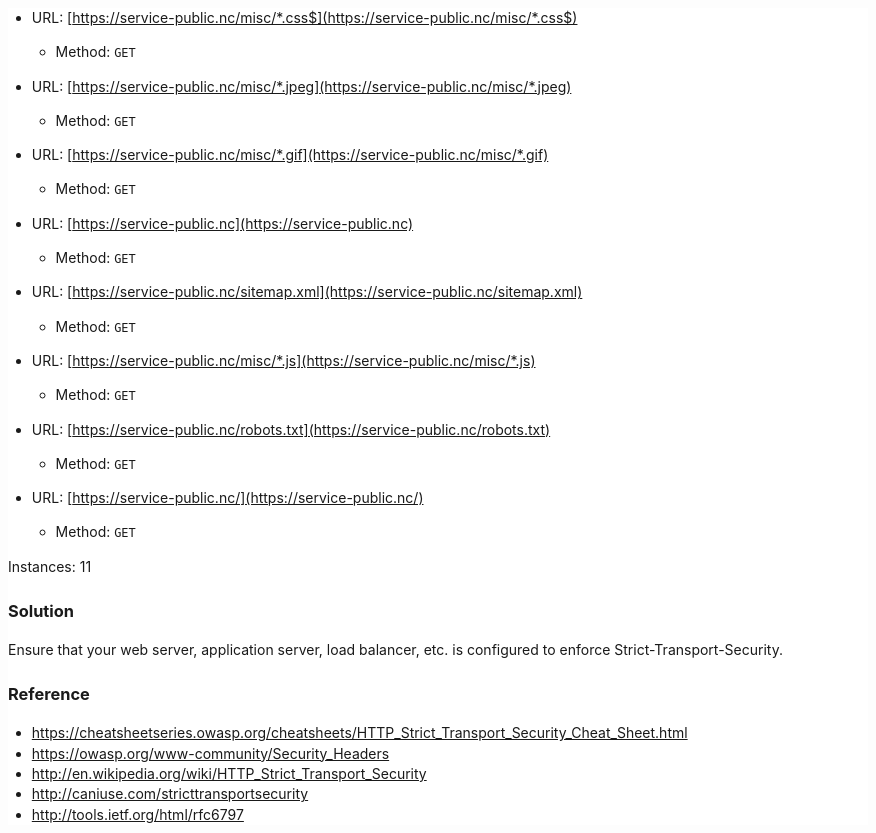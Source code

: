   
  
  
* URL: [https://service-public.nc/misc/*.css$](https://service-public.nc/misc/*.css$)
  
  
  * Method: `GET`
  
  
  
  
* URL: [https://service-public.nc/misc/*.jpeg](https://service-public.nc/misc/*.jpeg)
  
  
  * Method: `GET`
  
  
  
  
* URL: [https://service-public.nc/misc/*.gif](https://service-public.nc/misc/*.gif)
  
  
  * Method: `GET`
  
  
  
  
* URL: [https://service-public.nc](https://service-public.nc)
  
  
  * Method: `GET`
  
  
  
  
* URL: [https://service-public.nc/sitemap.xml](https://service-public.nc/sitemap.xml)
  
  
  * Method: `GET`
  
  
  
  
* URL: [https://service-public.nc/misc/*.js](https://service-public.nc/misc/*.js)
  
  
  * Method: `GET`
  
  
  
  
* URL: [https://service-public.nc/robots.txt](https://service-public.nc/robots.txt)
  
  
  * Method: `GET`
  
  
  
  
* URL: [https://service-public.nc/](https://service-public.nc/)
  
  
  * Method: `GET`
  
  
  
  
Instances: 11
  
### Solution
<p>Ensure that your web server, application server, load balancer, etc. is configured to enforce Strict-Transport-Security.</p>
  
### Reference
* https://cheatsheetseries.owasp.org/cheatsheets/HTTP_Strict_Transport_Security_Cheat_Sheet.html
* https://owasp.org/www-community/Security_Headers
* http://en.wikipedia.org/wiki/HTTP_Strict_Transport_Security
* http://caniuse.com/stricttransportsecurity
* http://tools.ietf.org/html/rfc6797
